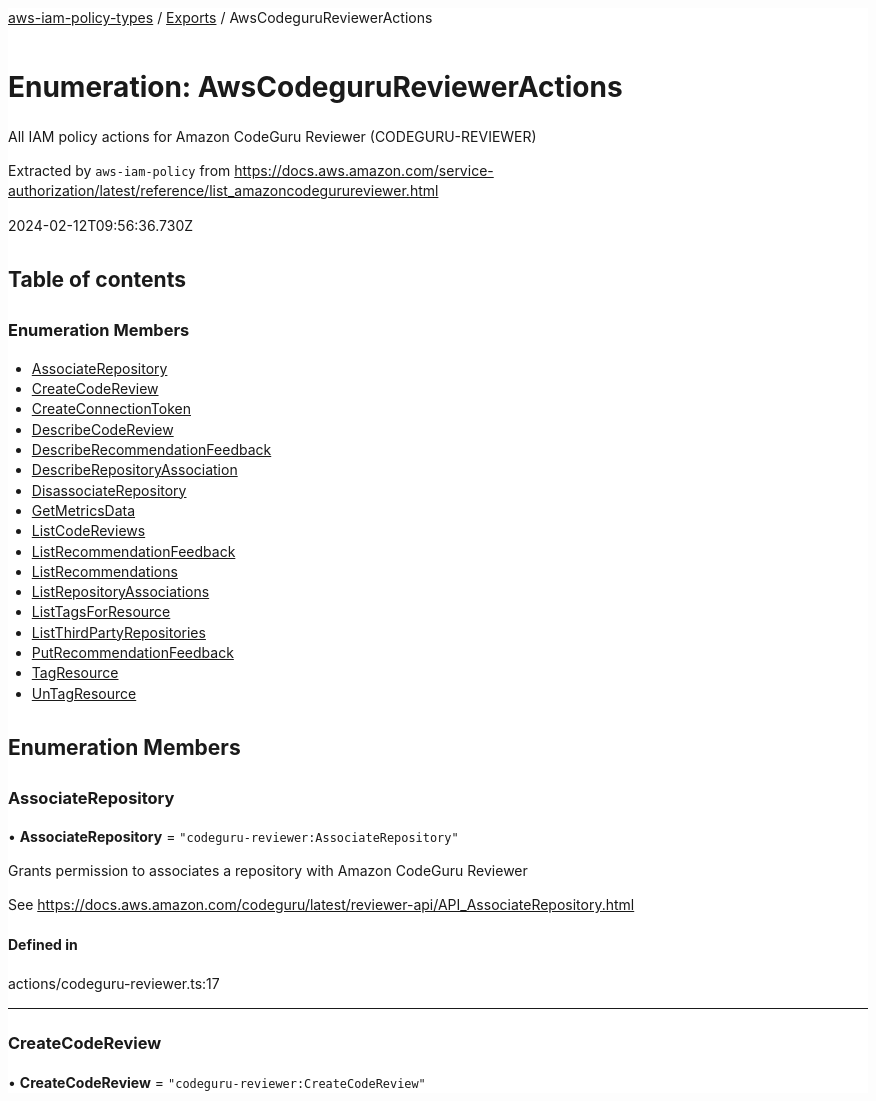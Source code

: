 [aws-iam-policy-types](../README.md) / [Exports](../modules.md) / AwsCodeguruReviewerActions

# Enumeration: AwsCodeguruReviewerActions

All IAM policy actions for Amazon CodeGuru Reviewer (CODEGURU-REVIEWER)

Extracted by `aws-iam-policy` from
https://docs.aws.amazon.com/service-authorization/latest/reference/list_amazoncodegurureviewer.html

2024-02-12T09:56:36.730Z

## Table of contents

### Enumeration Members

- [AssociateRepository](AwsCodeguruReviewerActions.md#associaterepository)
- [CreateCodeReview](AwsCodeguruReviewerActions.md#createcodereview)
- [CreateConnectionToken](AwsCodeguruReviewerActions.md#createconnectiontoken)
- [DescribeCodeReview](AwsCodeguruReviewerActions.md#describecodereview)
- [DescribeRecommendationFeedback](AwsCodeguruReviewerActions.md#describerecommendationfeedback)
- [DescribeRepositoryAssociation](AwsCodeguruReviewerActions.md#describerepositoryassociation)
- [DisassociateRepository](AwsCodeguruReviewerActions.md#disassociaterepository)
- [GetMetricsData](AwsCodeguruReviewerActions.md#getmetricsdata)
- [ListCodeReviews](AwsCodeguruReviewerActions.md#listcodereviews)
- [ListRecommendationFeedback](AwsCodeguruReviewerActions.md#listrecommendationfeedback)
- [ListRecommendations](AwsCodeguruReviewerActions.md#listrecommendations)
- [ListRepositoryAssociations](AwsCodeguruReviewerActions.md#listrepositoryassociations)
- [ListTagsForResource](AwsCodeguruReviewerActions.md#listtagsforresource)
- [ListThirdPartyRepositories](AwsCodeguruReviewerActions.md#listthirdpartyrepositories)
- [PutRecommendationFeedback](AwsCodeguruReviewerActions.md#putrecommendationfeedback)
- [TagResource](AwsCodeguruReviewerActions.md#tagresource)
- [UnTagResource](AwsCodeguruReviewerActions.md#untagresource)

## Enumeration Members

### AssociateRepository

• **AssociateRepository** = ``"codeguru-reviewer:AssociateRepository"``

Grants permission to associates a repository with Amazon CodeGuru Reviewer

See https://docs.aws.amazon.com/codeguru/latest/reviewer-api/API_AssociateRepository.html

#### Defined in

actions/codeguru-reviewer.ts:17

___

### CreateCodeReview

• **CreateCodeReview** = ``"codeguru-reviewer:CreateCodeReview"``
